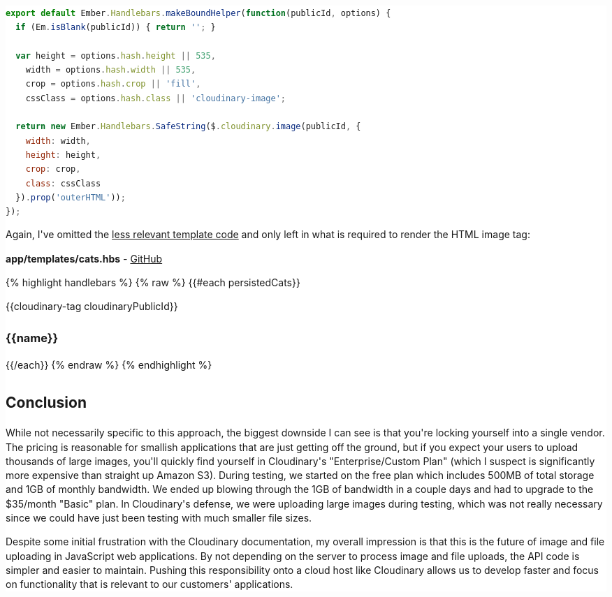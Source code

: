 ```js
export default Ember.Handlebars.makeBoundHelper(function(publicId, options) {
  if (Em.isBlank(publicId)) { return ''; }

  var height = options.hash.height || 535,
    width = options.hash.width || 535,
    crop = options.hash.crop || 'fill',
    cssClass = options.hash.class || 'cloudinary-image';

  return new Ember.Handlebars.SafeString($.cloudinary.image(publicId, {
    width: width,
    height: height,
    crop: crop,
    class: cssClass
  }).prop('outerHTML'));
});
```

Again, I've omitted the [less relevant template code](https://github.com/beerlington/cats-ui/blob/master/app/templates/cats.hbs#L5-L14) and only left in what is required to render the HTML image tag:

**app/templates/cats.hbs** - [GitHub](https://github.com/beerlington/cats-ui/blob/master/app/templates/cats.hbs)

{% highlight handlebars %}
{% raw %}
{{#each persistedCats}}
  <div class="col-lg-6">
    <div class="thumbnail">
      {{cloudinary-tag cloudinaryPublicId}}
      <div class="caption">
        <h3>{{name}}</h3>
      </div>
    </div>
  </div>
{{/each}}
{% endraw %}
{% endhighlight %}

## Conclusion

While not necessarily specific to this approach, the biggest downside I can see is that you're locking yourself into a single vendor. The pricing is reasonable for smallish applications that are just getting off the ground, but if you expect your users to upload thousands of large images, you'll quickly find yourself in Cloudinary's "Enterprise/Custom Plan" (which I suspect is significantly more expensive than straight up Amazon S3). During testing, we started on the free plan which includes 500MB of total storage and 1GB of monthly bandwidth. We ended up blowing through the 1GB of bandwidth in a couple days and had to upgrade to the $35/month "Basic" plan. In Cloudinary's defense, we were uploading large images during testing, which was not really necessary since we could have just been testing with much smaller file sizes.

Despite some initial frustration with the Cloudinary documentation, my overall impression is that this is the future of image and file uploading in JavaScript web applications. By not depending on the server to process image and file uploads, the API code is simpler and easier to maintain. Pushing this responsibility onto a cloud host like Cloudinary allows us to develop faster and focus on functionality that is relevant to our customers' applications.
